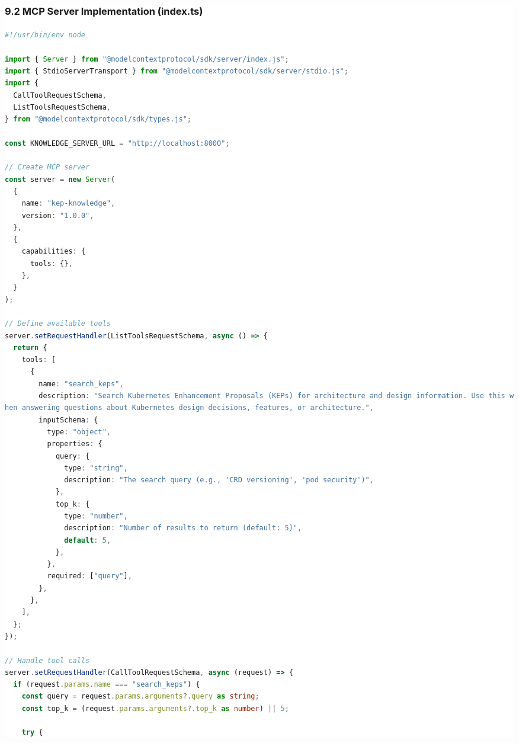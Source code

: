 ### 9.2 MCP Server Implementation (index.ts)

```typescript
#!/usr/bin/env node

import { Server } from "@modelcontextprotocol/sdk/server/index.js";
import { StdioServerTransport } from "@modelcontextprotocol/sdk/server/stdio.js";
import {
  CallToolRequestSchema,
  ListToolsRequestSchema,
} from "@modelcontextprotocol/sdk/types.js";

const KNOWLEDGE_SERVER_URL = "http://localhost:8000";

// Create MCP server
const server = new Server(
  {
    name: "kep-knowledge",
    version: "1.0.0",
  },
  {
    capabilities: {
      tools: {},
    },
  }
);

// Define available tools
server.setRequestHandler(ListToolsRequestSchema, async () => {
  return {
    tools: [
      {
        name: "search_keps",
        description: "Search Kubernetes Enhancement Proposals (KEPs) for architecture and design information. Use this when answering questions about Kubernetes design decisions, features, or architecture.",
        inputSchema: {
          type: "object",
          properties: {
            query: {
              type: "string",
              description: "The search query (e.g., 'CRD versioning', 'pod security')",
            },
            top_k: {
              type: "number",
              description: "Number of results to return (default: 5)",
              default: 5,
            },
          },
          required: ["query"],
        },
      },
    ],
  };
});

// Handle tool calls
server.setRequestHandler(CallToolRequestSchema, async (request) => {
  if (request.params.name === "search_keps") {
    const query = request.params.arguments?.query as string;
    const top_k = (request.params.arguments?.top_k as number) || 5;

    try {
```